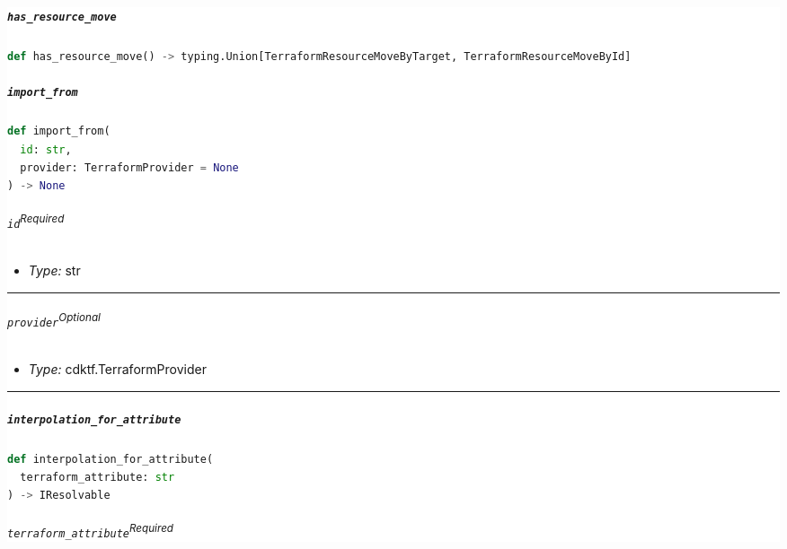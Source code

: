 ##### `has_resource_move` <a name="has_resource_move" id="rhizo-co-terraform-provider-oci.stackMonitoringMetricExtensionsTestManagement.StackMonitoringMetricExtensionsTestManagement.hasResourceMove"></a>

```python
def has_resource_move() -> typing.Union[TerraformResourceMoveByTarget, TerraformResourceMoveById]
```

##### `import_from` <a name="import_from" id="rhizo-co-terraform-provider-oci.stackMonitoringMetricExtensionsTestManagement.StackMonitoringMetricExtensionsTestManagement.importFrom"></a>

```python
def import_from(
  id: str,
  provider: TerraformProvider = None
) -> None
```

###### `id`<sup>Required</sup> <a name="id" id="rhizo-co-terraform-provider-oci.stackMonitoringMetricExtensionsTestManagement.StackMonitoringMetricExtensionsTestManagement.importFrom.parameter.id"></a>

- *Type:* str

---

###### `provider`<sup>Optional</sup> <a name="provider" id="rhizo-co-terraform-provider-oci.stackMonitoringMetricExtensionsTestManagement.StackMonitoringMetricExtensionsTestManagement.importFrom.parameter.provider"></a>

- *Type:* cdktf.TerraformProvider

---

##### `interpolation_for_attribute` <a name="interpolation_for_attribute" id="rhizo-co-terraform-provider-oci.stackMonitoringMetricExtensionsTestManagement.StackMonitoringMetricExtensionsTestManagement.interpolationForAttribute"></a>

```python
def interpolation_for_attribute(
  terraform_attribute: str
) -> IResolvable
```

###### `terraform_attribute`<sup>Required</sup> <a name="terraform_attribute" id="rhizo-co-terraform-provider-oci.stackMonitoringMetricExtensionsTestManagement.StackMonitoringMetricExtensionsTestManagement.interpolationForAttribute.parameter.terraformAttribute"></a>
